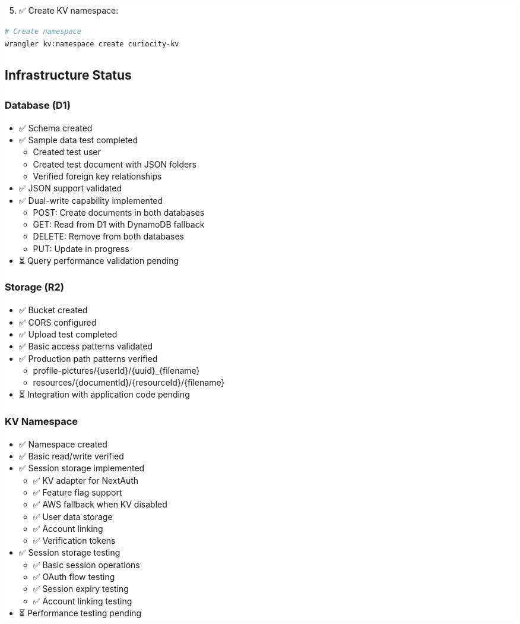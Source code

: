 5. ✅ Create KV namespace:

```bash
# Create namespace
wrangler kv:namespace create curiocity-kv
```

## Infrastructure Status

### Database (D1)

- ✅ Schema created
- ✅ Sample data test completed
  - Created test user
  - Created test document with JSON folders
  - Verified foreign key relationships
- ✅ JSON support validated
- ✅ Dual-write capability implemented
  - POST: Create documents in both databases
  - GET: Read from D1 with DynamoDB fallback
  - DELETE: Remove from both databases
  - PUT: Update in progress
- ⏳ Query performance validation pending

### Storage (R2)

- ✅ Bucket created
- ✅ CORS configured
- ✅ Upload test completed
- ✅ Basic access patterns validated
- ✅ Production path patterns verified
  - profile-pictures/{userId}/{uuid}\_{filename}
  - resources/{documentId}/{resourceId}/{filename}
- ⏳ Integration with application code pending

### KV Namespace

- ✅ Namespace created
- ✅ Basic read/write verified
- ✅ Session storage implemented
  - ✅ KV adapter for NextAuth
  - ✅ Feature flag support
  - ✅ AWS fallback when KV disabled
  - ✅ User data storage
  - ✅ Account linking
  - ✅ Verification tokens
- ✅ Session storage testing
  - ✅ Basic session operations
  - ✅ OAuth flow testing
  - ✅ Session expiry testing
  - ✅ Account linking testing
- ⏳ Performance testing pending
